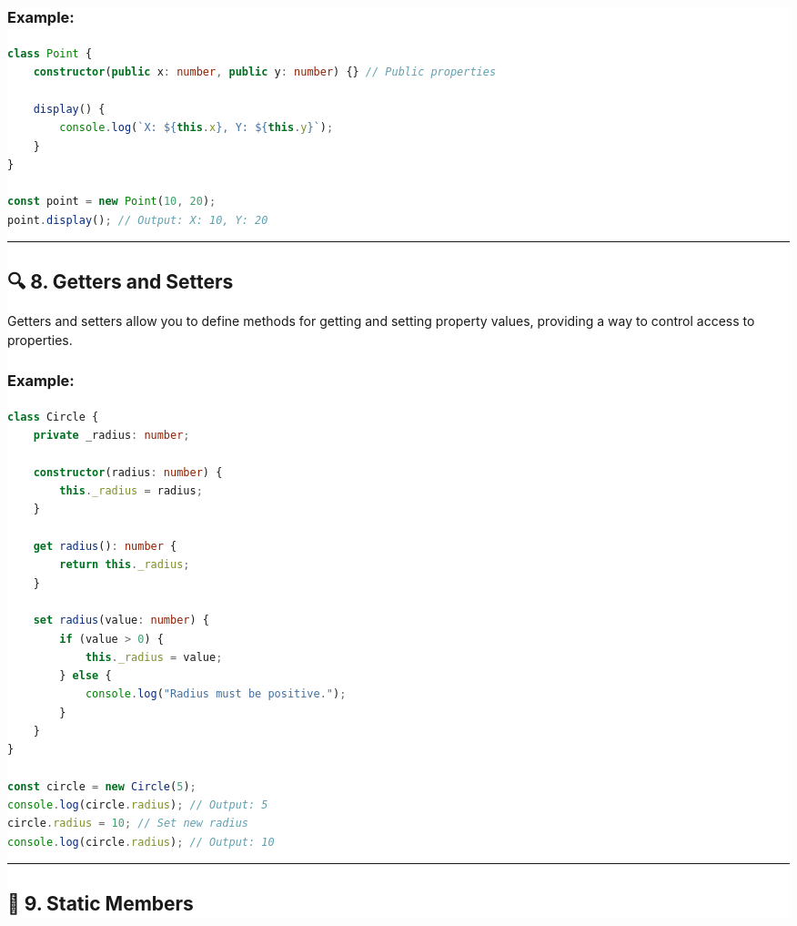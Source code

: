 ### Example:
```typescript
class Point {
    constructor(public x: number, public y: number) {} // Public properties

    display() {
        console.log(`X: ${this.x}, Y: ${this.y}`);
    }
}

const point = new Point(10, 20);
point.display(); // Output: X: 10, Y: 20
```

---

## 🔍 8. Getters and Setters

Getters and setters allow you to define methods for getting and setting property values, providing a way to control access to properties.

### Example:
```typescript
class Circle {
    private _radius: number;

    constructor(radius: number) {
        this._radius = radius;
    }

    get radius(): number {
        return this._radius;
    }

    set radius(value: number) {
        if (value > 0) {
            this._radius = value;
        } else {
            console.log("Radius must be positive.");
        }
    }
}

const circle = new Circle(5);
console.log(circle.radius); // Output: 5
circle.radius = 10; // Set new radius
console.log(circle.radius); // Output: 10
```

---

## 📏 9. Static Members
